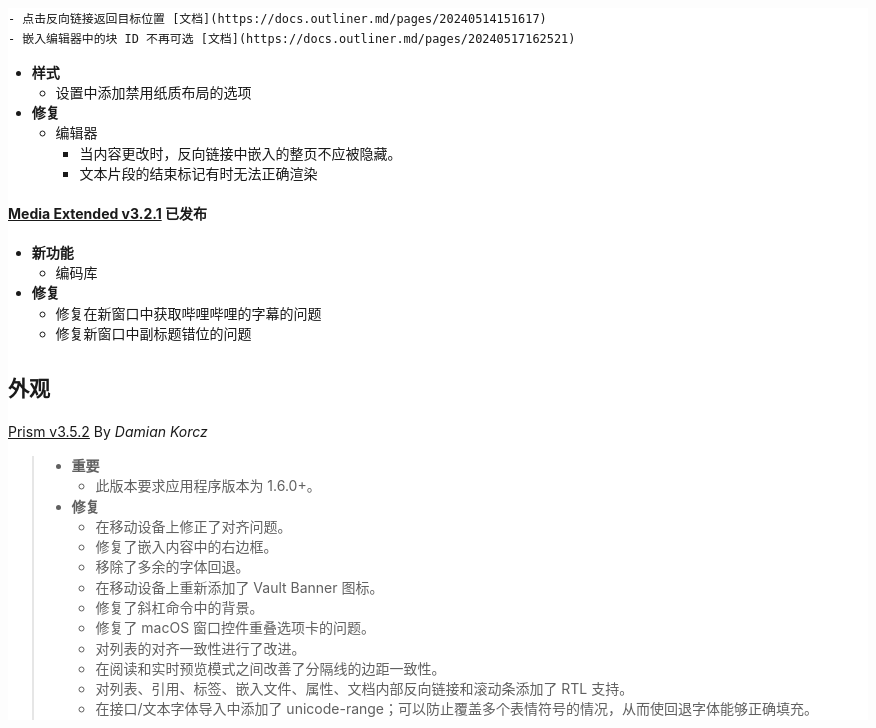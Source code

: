 	- 点击反向链接返回目标位置 [文档](https://docs.outliner.md/pages/20240514151617)
	- 嵌入编辑器中的块 ID 不再可选 [文档](https://docs.outliner.md/pages/20240517162521)
- **样式**
	- 设置中添加禁用纸质布局的选项
- **修复**
	- 编辑器
		- 当内容更改时，反向链接中嵌入的整页不应被隐藏。
		- 文本片段的结束标记有时无法正确渲染

#### [Media Extended v3.2.1](https://github.com/PKM-er/media-extended/releases/tag/3.2.1) 已发布

- **新功能**
	- 编码库
- **修复**
	- 修复在新窗口中获取哔哩哔哩的字幕的问题
	- 修复新窗口中副标题错位的问题

## 外观

[Prism v3.5.2](https://github.com/damiankorcz/Prism-Theme/releases/tag/3.5.2) By _Damian Korcz_

> - **重要**
> 	- 此版本要求应用程序版本为 1.6.0+。
> - **修复**
> 	- 在移动设备上修正了对齐问题。
> 	- 修复了嵌入内容中的右边框。
> 	- 移除了多余的字体回退。
> 	- 在移动设备上重新添加了 Vault Banner 图标。
> 	- 修复了斜杠命令中的背景。
> 	- 修复了 macOS 窗口控件重叠选项卡的问题。
> 	- 对列表的对齐一致性进行了改进。
> 	- 在阅读和实时预览模式之间改善了分隔线的边距一致性。
> 	- 对列表、引用、标签、嵌入文件、属性、文档内部反向链接和滚动条添加了 RTL 支持。
> 	- 在接口/文本字体导入中添加了 unicode-range；可以防止覆盖多个表情符号的情况，从而使回退字体能够正确填充。